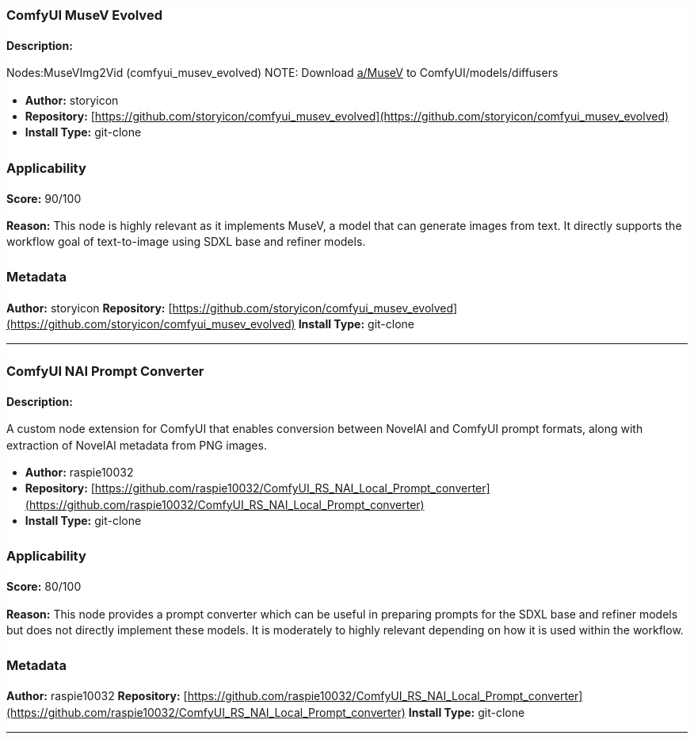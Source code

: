 ### ComfyUI MuseV Evolved

**Description:**

Nodes:MuseVImg2Vid (comfyui_musev_evolved)
NOTE: Download [a/MuseV](https://huggingface.co/TMElyralab/MuseV) to ComfyUI/models/diffusers

- **Author:** storyicon
- **Repository:** [https://github.com/storyicon/comfyui_musev_evolved](https://github.com/storyicon/comfyui_musev_evolved)
- **Install Type:** git-clone


### Applicability

**Score:** 90/100

**Reason:** This node is highly relevant as it implements MuseV, a model that can generate images from text. It directly supports the workflow goal of text-to-image using SDXL base and refiner models.

### Metadata
**Author:** storyicon
**Repository:** [https://github.com/storyicon/comfyui_musev_evolved](https://github.com/storyicon/comfyui_musev_evolved)
**Install Type:** git-clone

---

### ComfyUI NAI Prompt Converter

**Description:**

A custom node extension for ComfyUI that enables conversion between NovelAI and ComfyUI prompt formats, along with extraction of NovelAI metadata from PNG images.

- **Author:** raspie10032
- **Repository:** [https://github.com/raspie10032/ComfyUI_RS_NAI_Local_Prompt_converter](https://github.com/raspie10032/ComfyUI_RS_NAI_Local_Prompt_converter)
- **Install Type:** git-clone


### Applicability

**Score:** 80/100

**Reason:** This node provides a prompt converter which can be useful in preparing prompts for the SDXL base and refiner models but does not directly implement these models. It is moderately to highly relevant depending on how it is used within the workflow.

### Metadata
**Author:** raspie10032
**Repository:** [https://github.com/raspie10032/ComfyUI_RS_NAI_Local_Prompt_converter](https://github.com/raspie10032/ComfyUI_RS_NAI_Local_Prompt_converter)
**Install Type:** git-clone

---